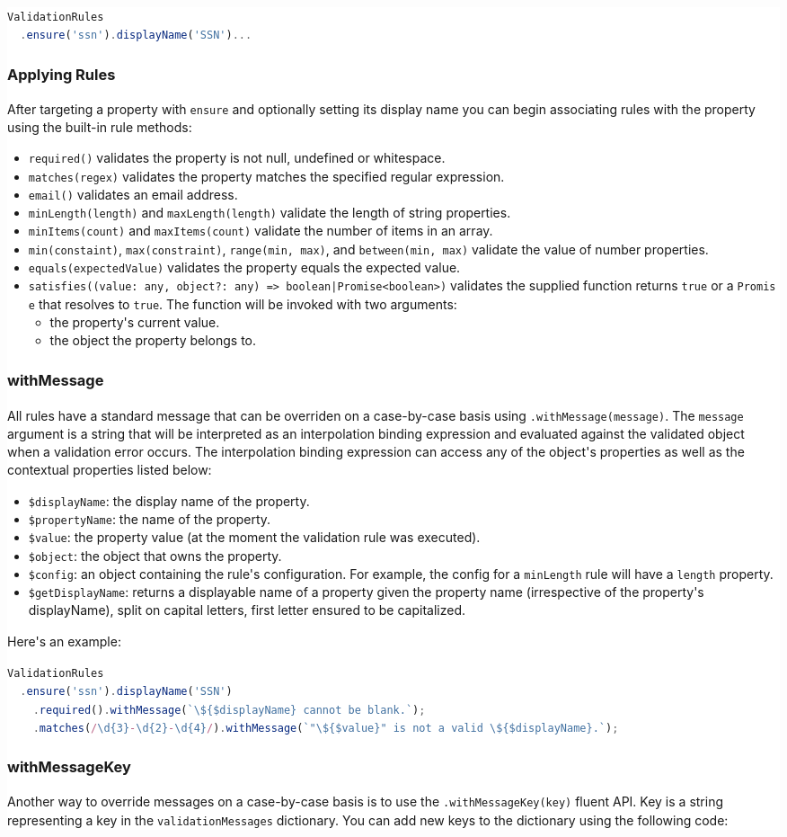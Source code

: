 ```JavaScript displayName
ValidationRules
  .ensure('ssn').displayName('SSN')...
```

### Applying Rules

After targeting a property with `ensure` and optionally setting its display name you can begin associating rules with the property using the built-in rule methods:

* `required()` validates the property is not null, undefined or whitespace.
* `matches(regex)` validates the property matches the specified regular expression.
* `email()` validates an email address.
* `minLength(length)` and `maxLength(length)` validate the length of string properties.
* `minItems(count)` and `maxItems(count)` validate the number of items in an array.
* `min(constaint)`, `max(constraint)`, `range(min, max)`, and `between(min, max)` validate the value of number properties.
* `equals(expectedValue)` validates the property equals the expected value.
* `satisfies((value: any, object?: any) => boolean|Promise<boolean>)` validates the supplied function returns `true` or a `Promise` that resolves to `true`. The function will be invoked with two arguments:
  * the property's current value.
  * the object the property belongs to.

### withMessage

All rules have a standard message that can be overriden on a case-by-case basis using `.withMessage(message)`. The `message` argument is a string that will be interpreted as an interpolation binding expression and evaluated against the validated object when a validation error occurs. The interpolation binding expression can access any of the object's properties as well as the contextual properties listed below:

* `$displayName`: the display name of the property.
* `$propertyName`: the name of the property.
* `$value`: the property value (at the moment the validation rule was executed).
* `$object`: the object that owns the property.
* `$config`: an object containing the rule's configuration. For example, the config for a `minLength` rule will have a `length` property.
* `$getDisplayName`:  returns a displayable name of a property given the property name (irrespective of the property's displayName), split on capital letters, first letter ensured to be capitalized.

Here's an example:

```JavaScript withMessage
ValidationRules
  .ensure('ssn').displayName('SSN')
    .required().withMessage(`\${$displayName} cannot be blank.`);
    .matches(/\d{3}-\d{2}-\d{4}/).withMessage(`"\${$value}" is not a valid \${$displayName}.`);
```

### withMessageKey

Another way to override messages on a case-by-case basis is to use the `.withMessageKey(key)` fluent API. Key is a string representing a key in the `validationMessages` dictionary. You can add new keys to the dictionary using the following code:
